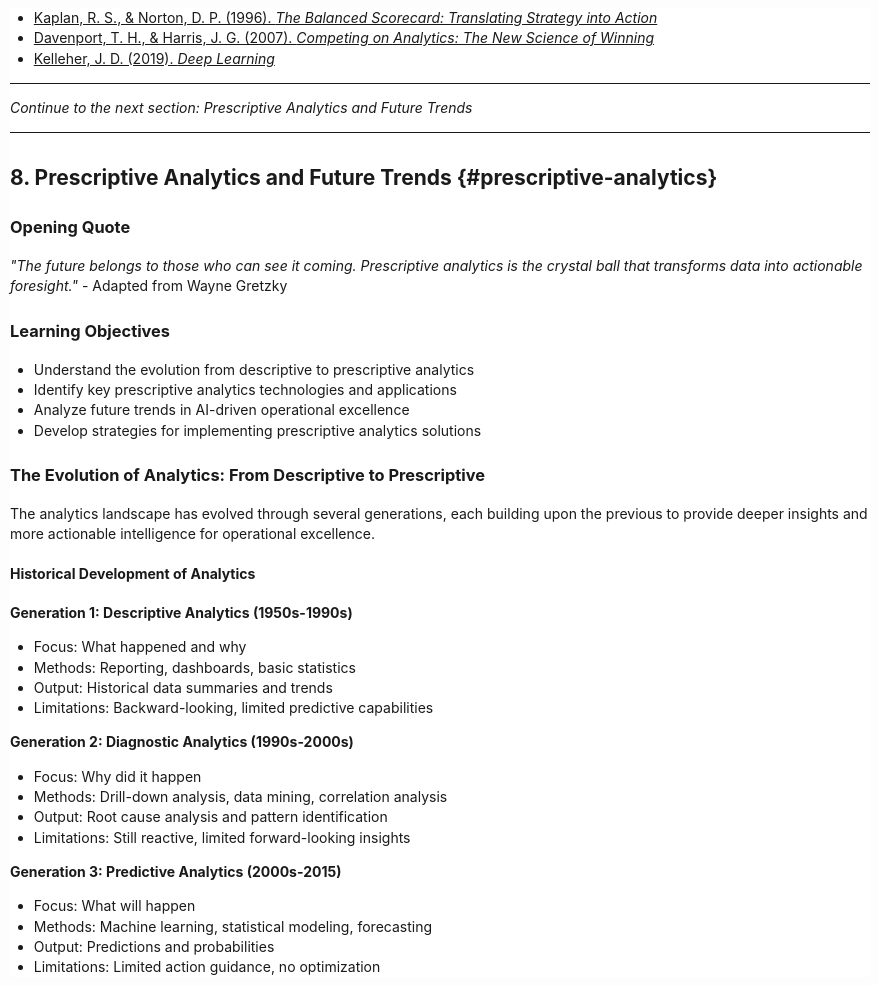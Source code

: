 - [Kaplan, R. S., & Norton, D. P. (1996). *The Balanced Scorecard: Translating Strategy into Action*](https://www.amazon.com/Balanced-Scorecard-Translating-Strategy-Action/dp/0875846513?tag=mahanare-20)
- [Davenport, T. H., & Harris, J. G. (2007). *Competing on Analytics: The New Science of Winning*](https://www.amazon.com/Competing-Analytics-Science-Winning/dp/1422103323?tag=mahanare-20)
- [Kelleher, J. D. (2019). *Deep Learning*](https://www.amazon.com/Deep-Learning-John-D-Kelleher/dp/0262537559?tag=mahanare-20)

---

*Continue to the next section: Prescriptive Analytics and Future Trends*

---

## 8. Prescriptive Analytics and Future Trends {#prescriptive-analytics}

### Opening Quote

*"The future belongs to those who can see it coming. Prescriptive analytics is the crystal ball that transforms data into actionable foresight."* - Adapted from Wayne Gretzky

### Learning Objectives

- Understand the evolution from descriptive to prescriptive analytics
- Identify key prescriptive analytics technologies and applications
- Analyze future trends in AI-driven operational excellence
- Develop strategies for implementing prescriptive analytics solutions

### The Evolution of Analytics: From Descriptive to Prescriptive

The analytics landscape has evolved through several generations, each building upon the previous to provide deeper insights and more actionable intelligence for operational excellence.

#### Historical Development of Analytics

**Generation 1: Descriptive Analytics (1950s-1990s)**
- Focus: What happened and why
- Methods: Reporting, dashboards, basic statistics
- Output: Historical data summaries and trends
- Limitations: Backward-looking, limited predictive capabilities

**Generation 2: Diagnostic Analytics (1990s-2000s)**
- Focus: Why did it happen
- Methods: Drill-down analysis, data mining, correlation analysis
- Output: Root cause analysis and pattern identification
- Limitations: Still reactive, limited forward-looking insights

**Generation 3: Predictive Analytics (2000s-2015)**
- Focus: What will happen
- Methods: Machine learning, statistical modeling, forecasting
- Output: Predictions and probabilities
- Limitations: Limited action guidance, no optimization
